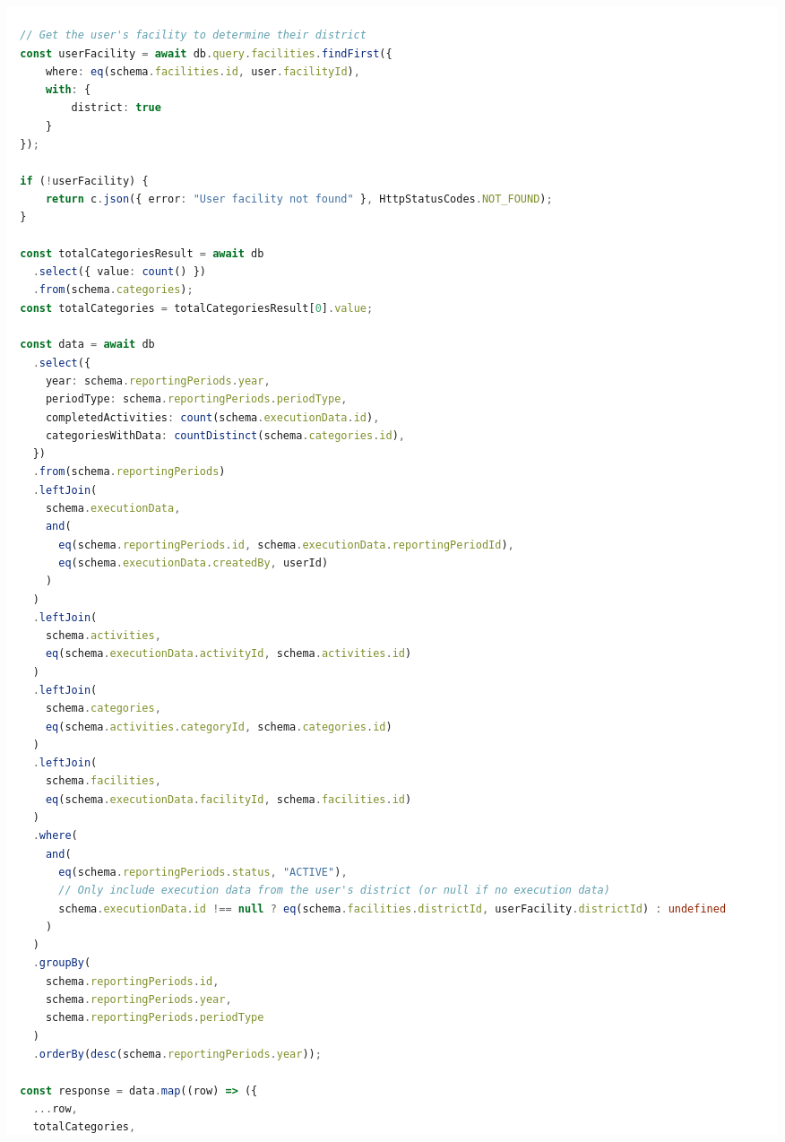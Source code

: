 ```typescript

  // Get the user's facility to determine their district
  const userFacility = await db.query.facilities.findFirst({
      where: eq(schema.facilities.id, user.facilityId),
      with: {
          district: true
      }
  });

  if (!userFacility) {
      return c.json({ error: "User facility not found" }, HttpStatusCodes.NOT_FOUND);
  }

  const totalCategoriesResult = await db
    .select({ value: count() })
    .from(schema.categories);
  const totalCategories = totalCategoriesResult[0].value;

  const data = await db
    .select({
      year: schema.reportingPeriods.year,
      periodType: schema.reportingPeriods.periodType,
      completedActivities: count(schema.executionData.id),
      categoriesWithData: countDistinct(schema.categories.id),
    })
    .from(schema.reportingPeriods)
    .leftJoin(
      schema.executionData,
      and(
        eq(schema.reportingPeriods.id, schema.executionData.reportingPeriodId),
        eq(schema.executionData.createdBy, userId)
      )
    )
    .leftJoin(
      schema.activities,
      eq(schema.executionData.activityId, schema.activities.id)
    )
    .leftJoin(
      schema.categories,
      eq(schema.activities.categoryId, schema.categories.id)
    )
    .leftJoin(
      schema.facilities,
      eq(schema.executionData.facilityId, schema.facilities.id)
    )
    .where(
      and(
        eq(schema.reportingPeriods.status, "ACTIVE"),
        // Only include execution data from the user's district (or null if no execution data)
        schema.executionData.id !== null ? eq(schema.facilities.districtId, userFacility.districtId) : undefined
      )
    )
    .groupBy(
      schema.reportingPeriods.id,
      schema.reportingPeriods.year,
      schema.reportingPeriods.periodType
    )
    .orderBy(desc(schema.reportingPeriods.year));

  const response = data.map((row) => ({
    ...row,
    totalCategories,
```